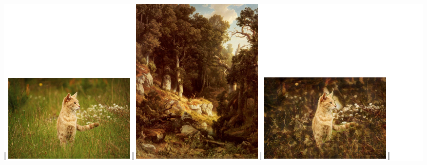 | <img src="assets/readme/cat.jpg" width="250px"> | <img src="assets/readme/oil_painting.jpg" width="250px"> | <img src="assets/readme/semantic_segmentation/cat_oil.jpg" width="250px"> |
